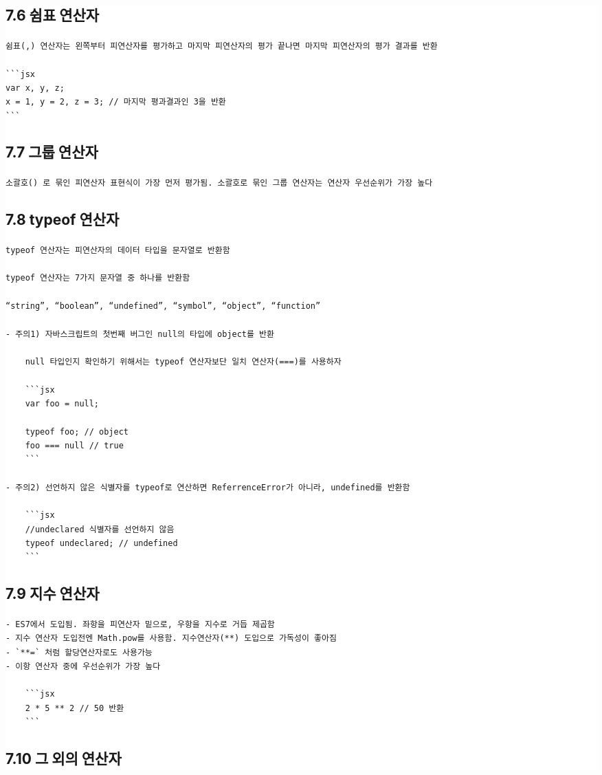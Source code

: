     
## 7.6 쉼표 연산자
    
    쉼표(,) 연산자는 왼쪽부터 피연산자를 평가하고 마지막 피연산자의 평가 끝나면 마지막 피연산자의 평가 결과를 반환
    
    ```jsx
    var x, y, z;
    x = 1, y = 2, z = 3; // 마지막 평과결과인 3을 반환
    ```
    
## 7.7 그룹 연산자
    
    소괄호() 로 묶인 피연산자 표현식이 가장 먼저 평가됨. 소괄호로 묶인 그룹 연산자는 연산자 우선순위가 가장 높다
    
## 7.8 typeof 연산자
    
    typeof 연산자는 피연산자의 데이터 타입을 문자열로 반환함
    
    typeof 연산자는 7가지 문자열 중 하나를 반환함
    
    “string”, “boolean”, “undefined”, “symbol”, “object”, “function”
    
    - 주의1) 자바스크립트의 첫번째 버그인 null의 타입에 object를 반환
        
        null 타입인지 확인하기 위해서는 typeof 연산자보단 일치 연산자(===)를 사용하자
        
        ```jsx
        var foo = null;
        
        typeof foo; // object
        foo === null // true
        ```
        
    - 주의2) 선언하지 않은 식별자를 typeof로 연산하면 ReferrenceError가 아니라, undefined를 반환함
        
        ```jsx
        //undeclared 식별자를 선언하지 않음
        typeof undeclared; // undefined
        ```
        
    
## 7.9 지수 연산자
    
    - ES7에서 도입됨. 좌항을 피연산자 밑으로, 우항을 지수로 거듭 제곱함
    - 지수 연산자 도입전엔 Math.pow를 사용함. 지수연산자(**) 도입으로 가독성이 좋아짐
    - `**=` 처럼 할당연산자로도 사용가능
    - 이항 연산자 중에 우선순위가 가장 높다
        
        ```jsx
        2 * 5 ** 2 // 50 반환
        ```
        
    
## 7.10 그 외의 연산자
    